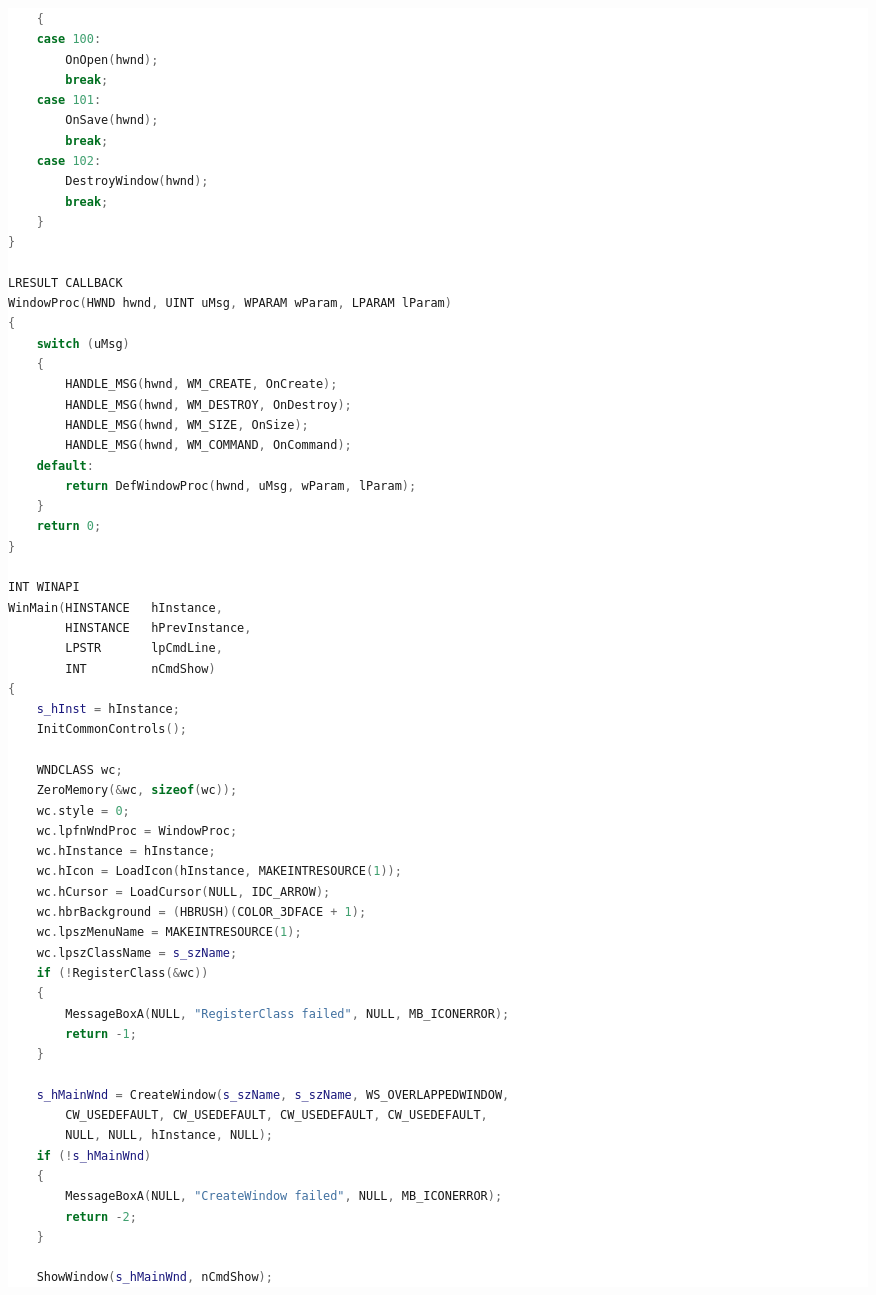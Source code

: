 ```cpp
    {
    case 100:
        OnOpen(hwnd);
        break;
    case 101:
        OnSave(hwnd);
        break;
    case 102:
        DestroyWindow(hwnd);
        break;
    }
}

LRESULT CALLBACK
WindowProc(HWND hwnd, UINT uMsg, WPARAM wParam, LPARAM lParam)
{
    switch (uMsg)
    {
        HANDLE_MSG(hwnd, WM_CREATE, OnCreate);
        HANDLE_MSG(hwnd, WM_DESTROY, OnDestroy);
        HANDLE_MSG(hwnd, WM_SIZE, OnSize);
        HANDLE_MSG(hwnd, WM_COMMAND, OnCommand);
    default:
        return DefWindowProc(hwnd, uMsg, wParam, lParam);
    }
    return 0;
}

INT WINAPI
WinMain(HINSTANCE   hInstance,
        HINSTANCE   hPrevInstance,
        LPSTR       lpCmdLine,
        INT         nCmdShow)
{
    s_hInst = hInstance;
    InitCommonControls();

    WNDCLASS wc;
    ZeroMemory(&wc, sizeof(wc));
    wc.style = 0;
    wc.lpfnWndProc = WindowProc;
    wc.hInstance = hInstance;
    wc.hIcon = LoadIcon(hInstance, MAKEINTRESOURCE(1));
    wc.hCursor = LoadCursor(NULL, IDC_ARROW);
    wc.hbrBackground = (HBRUSH)(COLOR_3DFACE + 1);
    wc.lpszMenuName = MAKEINTRESOURCE(1);
    wc.lpszClassName = s_szName;
    if (!RegisterClass(&wc))
    {
        MessageBoxA(NULL, "RegisterClass failed", NULL, MB_ICONERROR);
        return -1;
    }

    s_hMainWnd = CreateWindow(s_szName, s_szName, WS_OVERLAPPEDWINDOW,
        CW_USEDEFAULT, CW_USEDEFAULT, CW_USEDEFAULT, CW_USEDEFAULT,
        NULL, NULL, hInstance, NULL);
    if (!s_hMainWnd)
    {
        MessageBoxA(NULL, "CreateWindow failed", NULL, MB_ICONERROR);
        return -2;
    }

    ShowWindow(s_hMainWnd, nCmdShow);
```